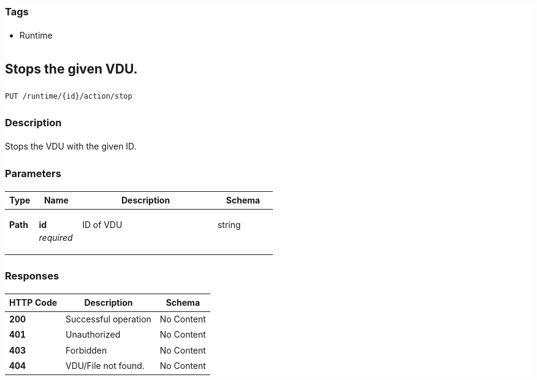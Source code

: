 ### Tags

  - Runtime

## Stops the given VDU.

    PUT /runtime/{id}/action/stop

### Description

Stops the VDU with the given ID.

### Parameters

<table>
<colgroup>
<col style="width: 11%" />
<col style="width: 16%" />
<col style="width: 50%" />
<col style="width: 22%" />
</colgroup>
<thead>
<tr class="header">
<th>Type</th>
<th>Name</th>
<th>Description</th>
<th>Schema</th>
</tr>
</thead>
<tbody>
<tr class="odd">
<td><p><strong>Path</strong></p></td>
<td><p><strong>id</strong><br />
<em>required</em></p></td>
<td><p>ID of VDU</p></td>
<td><p>string</p></td>
</tr>
</tbody>
</table>

### Responses

| HTTP Code | Description          | Schema     |
| --------- | -------------------- | ---------- |
| **200**   | Successful operation | No Content |
| **401**   | Unauthorized         | No Content |
| **403**   | Forbidden            | No Content |
| **404**   | VDU/File not found.  | No Content |
